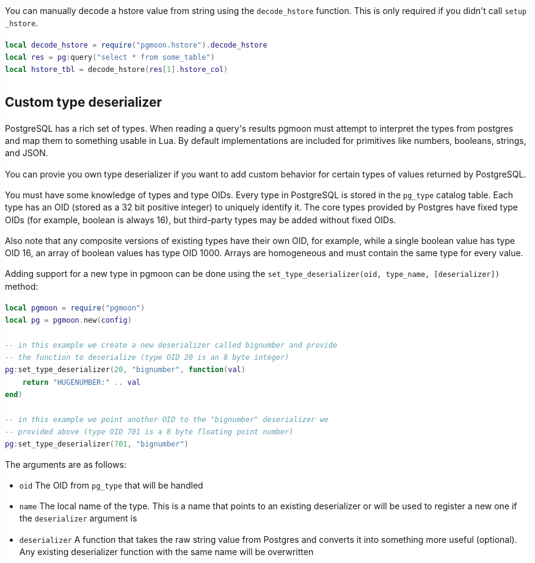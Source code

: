 You can manually decode a hstore value from string using the `decode_hstore`
function. This is only required if you didn't call `setup_hstore`.

```lua
local decode_hstore = require("pgmoon.hstore").decode_hstore
local res = pg:query("select * from some_table")
local hstore_tbl = decode_hstore(res[1].hstore_col)
```

## Custom type deserializer

PostgreSQL has a rich set of types. When reading a query's results pgmoon must
attempt to interpret the types from postgres and map them to something usable
in Lua. By default implementations are included for primitives like numbers,
booleans, strings, and JSON.

You can provie you own type deserializer if you want to add custom behavior for
certain types of values returned by PostgreSQL.

You must have some knowledge of types and type OIDs. Every type in PostgreSQL
is stored in the `pg_type` catalog table. Each type has an OID (stored as a 32
bit positive integer) to uniquely identify it. The core types provided by
Postgres have fixed type OIDs (for example, boolean is always 16), but
third-party types may be added without fixed OIDs.

Also note that any composite versions of existing types have their own OID, for
example, while a single boolean value has type OID 16, an array of boolean
values has type OID 1000. Arrays are homogeneous and must contain the same type
for every value.

Adding support for a new type in pgmoon can be done using the
`set_type_deserializer(oid, type_name, [deserializer])` method:

```lua
local pgmoon = require("pgmoon")
local pg = pgmoon.new(config)

-- in this example we create a new deserializer called bignumber and provide
-- the function to deserialize (type OID 20 is an 8 byte integer)
pg:set_type_deserializer(20, "bignumber", function(val)
    return "HUGENUMBER:" .. val
end)

-- in this example we point another OID to the "bignumber" deserializer we
-- provided above (type OID 701 is a 8 byte floating point number)
pg:set_type_deserializer(701, "bignumber")
```

The arguments are as follows:

* `oid` The OID from `pg_type` that will be handled
* `name` The local name of the type. This is a name that points to an existing deserializer or will be used to register a new one if the `deserializer` argument is 
* `deserializer` A function that takes the raw string value from Postgres and converts it into something more useful (optional). Any existing deserializer function with the same name will be overwritten


  [luaossl]: https://github.com/wahern/luaossl
  [LuaCrypto]: https://luarocks.org/modules/starius/luacrypto
  [LuaSec]: https://github.com/brunoos/luasec
  [Lapis]: http://leafo.net/lapis
  [OpenResty]: https://openresty.org/
  [LuaSocket]: http://w3.impa.br/~diego/software/luasocket/
  [cqueues]: http://25thandclement.com/~william/projects/cqueues.html
  [Redbean]: https://redbean.dev/